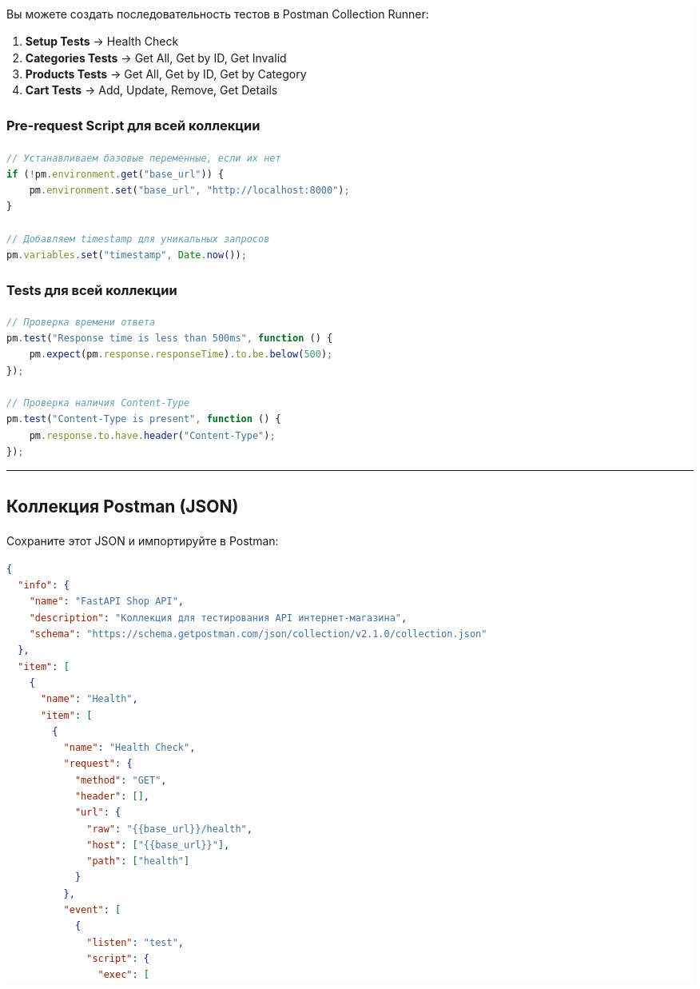 Вы можете создать последовательность тестов в Postman Collection Runner:

1. **Setup Tests** → Health Check
2. **Categories Tests** → Get All, Get by ID, Get Invalid
3. **Products Tests** → Get All, Get by ID, Get by Category
4. **Cart Tests** → Add, Update, Remove, Get Details

### Pre-request Script для всей коллекции

```javascript
// Устанавливаем базовые переменные, если их нет
if (!pm.environment.get("base_url")) {
    pm.environment.set("base_url", "http://localhost:8000");
}

// Добавляем timestamp для уникальных запросов
pm.variables.set("timestamp", Date.now());
```

### Tests для всей коллекции

```javascript
// Проверка времени ответа
pm.test("Response time is less than 500ms", function () {
    pm.expect(pm.response.responseTime).to.be.below(500);
});

// Проверка наличия Content-Type
pm.test("Content-Type is present", function () {
    pm.response.to.have.header("Content-Type");
});
```

---

## Коллекция Postman (JSON)

Сохраните этот JSON и импортируйте в Postman:

```json
{
  "info": {
    "name": "FastAPI Shop API",
    "description": "Коллекция для тестирования API интернет-магазина",
    "schema": "https://schema.getpostman.com/json/collection/v2.1.0/collection.json"
  },
  "item": [
    {
      "name": "Health",
      "item": [
        {
          "name": "Health Check",
          "request": {
            "method": "GET",
            "header": [],
            "url": {
              "raw": "{{base_url}}/health",
              "host": ["{{base_url}}"],
              "path": ["health"]
            }
          },
          "event": [
            {
              "listen": "test",
              "script": {
                "exec": [
```